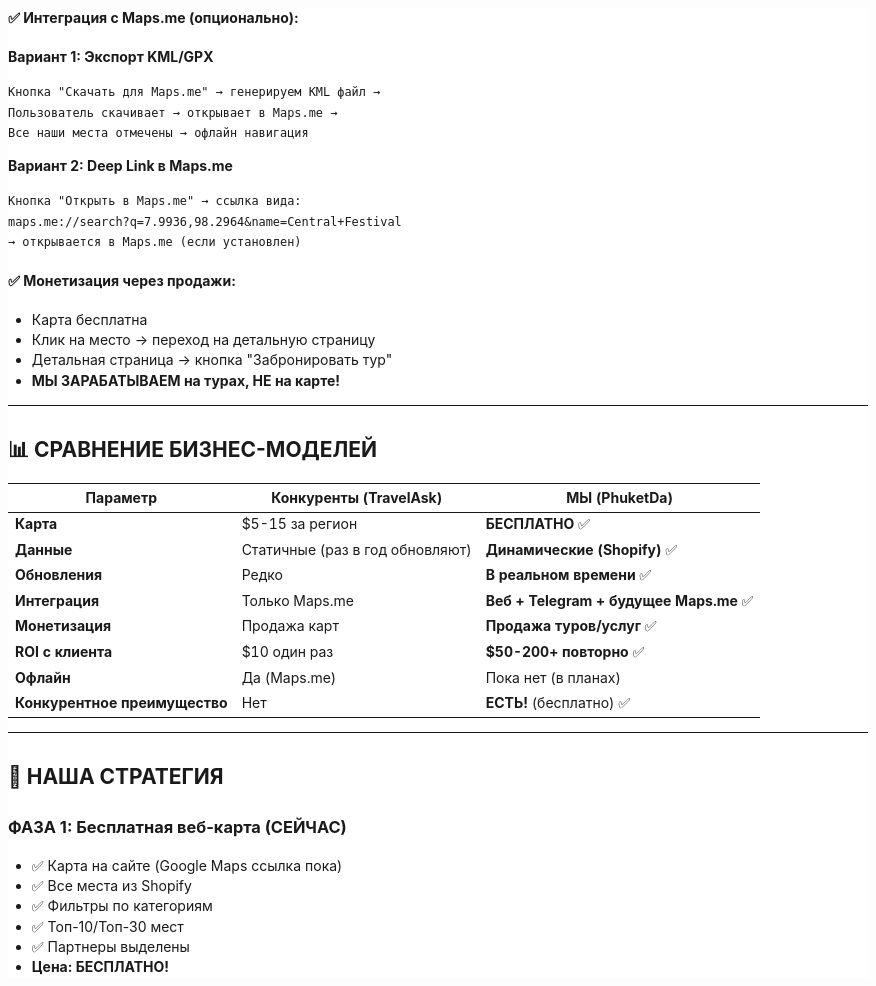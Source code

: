 #### ✅ Интеграция с Maps.me (опционально):

**Вариант 1: Экспорт KML/GPX**
```
Кнопка "Скачать для Maps.me" → генерируем KML файл →
Пользователь скачивает → открывает в Maps.me →
Все наши места отмечены → офлайн навигация
```

**Вариант 2: Deep Link в Maps.me**
```
Кнопка "Открыть в Maps.me" → ссылка вида:
maps.me://search?q=7.9936,98.2964&name=Central+Festival
→ открывается в Maps.me (если установлен)
```

#### ✅ Монетизация через продажи:
- Карта бесплатна
- Клик на место → переход на детальную страницу
- Детальная страница → кнопка "Забронировать тур"
- **МЫ ЗАРАБАТЫВАЕМ на турах, НЕ на карте!**

---

## 📊 СРАВНЕНИЕ БИЗНЕС-МОДЕЛЕЙ

| Параметр | Конкуренты (TravelAsk) | МЫ (PhuketDa) |
|----------|----------------------|---------------|
| **Карта** | $5-15 за регион | **БЕСПЛАТНО** ✅ |
| **Данные** | Статичные (раз в год обновляют) | **Динамические (Shopify)** ✅ |
| **Обновления** | Редко | **В реальном времени** ✅ |
| **Интеграция** | Только Maps.me | **Веб + Telegram + будущее Maps.me** ✅ |
| **Монетизация** | Продажа карт | **Продажа туров/услуг** ✅ |
| **ROI с клиента** | $10 один раз | **$50-200+ повторно** ✅ |
| **Офлайн** | Да (Maps.me) | Пока нет (в планах) |
| **Конкурентное преимущество** | Нет | **ЕСТЬ!** (бесплатно) ✅ |

---

## 🚀 НАША СТРАТЕГИЯ

### ФАЗА 1: Бесплатная веб-карта (СЕЙЧАС)
- ✅ Карта на сайте (Google Maps ссылка пока)
- ✅ Все места из Shopify
- ✅ Фильтры по категориям
- ✅ Топ-10/Топ-30 мест
- ✅ Партнеры выделены
- **Цена: БЕСПЛАТНО!**
